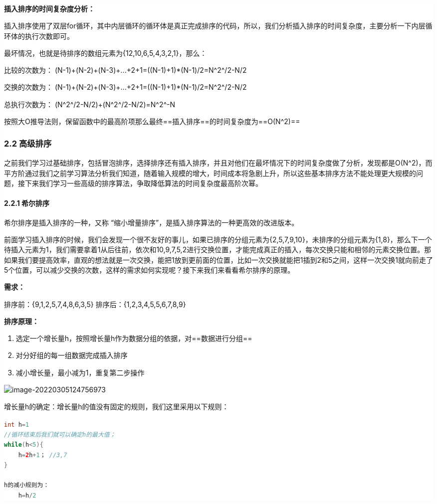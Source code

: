 

**插入排序的时间复杂度分析：**

插入排序使用了双层for循环，其中内层循环的循环体是真正完成排序的代码，所以，我们分析插入排序的时间复杂度，主要分析一下内层循环体的执行次数即可。

最坏情况，也就是待排序的数组元素为{12,10,6,5,4,3,2,1}，那么：

比较的次数为：
(N-1)+(N-2)+(N-3)+...+2+1=((N-1)+1)*(N-1)/2=N^2^/2-N/2

交换的次数为：
(N-1)+(N-2)+(N-3)+...+2+1=((N-1)+1)*(N-1)/2=N^2^/2-N/2

总执行次数为：
(N^2^/2-N/2)+(N^2^/2-N/2)=N^2^-N

按照大O推导法则，保留函数中的最高阶项那么最终==插入排序==的时间复杂度为==O(N^2)==



### 2.2 高级排序

之前我们学习过基础排序，包括冒泡排序，选择排序还有插入排序，并且对他们在最坏情况下的时间复杂度做了分析，发现都是O(N^2)，而平方阶通过我们之前学习算法分析我们知道，随着输入规模的增大，时间成本将急剧上升，所以这些基本排序方法不能处理更大规模的问题，接下来我们学习一些高级的排序算法，争取降低算法的时间复杂度最高阶次幂。



#### 2.2.1 希尔排序

希尔排序是插入排序的一种，又称 “缩小增量排序”，是插入排序算法的一种更高效的改进版本。

前面学习插入排序的时候，我们会发现一个很不友好的事儿，如果已排序的分组元素为{2,5,7,9,10}，未排序的分组元素为{1,8}，那么下一个待插入元素为1，我们需要拿着1从后往前，依次和10,9,7,5,2进行交换位置，才能完成真正的插入，每次交换只能和相邻的元素交换位置。那如果我们要提高效率，直观的想法就是一次交换，能把1放到更前面的位置，比如一次交换就能把1插到2和5之间，这样一次交换1就向前走了5个位置，可以减少交换的次数，这样的需求如何实现呢？接下来我们来看看希尔排序的原理。



**需求：**

排序前：{9,1,2,5,7,4,8,6,3,5}
排序后：{1,2,3,4,5,5,6,7,8,9}



**排序原理：**

1. 选定一个增长量h，按照增长量h作为数据分组的依据，对==数据进行分组==

2. 对分好组的每一组数据完成插入排序

3. 减小增长量，最小减为1，重复第二步操作

   

![image-20220305124756973](C:\Users\AruNi、\AppData\Roaming\Typora\typora-user-images\image-20220305124756973.png)

增长量h的确定：增长量h的值没有固定的规则，我们这里采用以下规则：

```java
int h=1
//循环结束后我们就可以确定h的最大值；
while(h<5){
    h=2h+1；	//3,7
}

h的减小规则为：
	h=h/2
```
